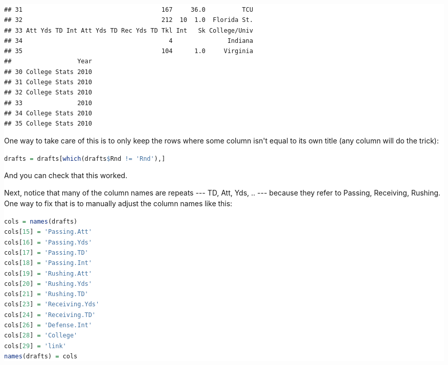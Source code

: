     ## 31                                      167     36.0          TCU
    ## 32                                      212  10  1.0  Florida St.
    ## 33 Att Yds TD Int Att Yds TD Rec Yds TD Tkl Int   Sk College/Univ
    ## 34                                        4               Indiana
    ## 35                                      104      1.0     Virginia
    ##                  Year
    ## 30 College Stats 2010
    ## 31 College Stats 2010
    ## 32 College Stats 2010
    ## 33               2010
    ## 34 College Stats 2010
    ## 35 College Stats 2010

One way to take care of this is to only keep the rows where some column isn't equal to its own title (any column will do the trick):

``` r
drafts = drafts[which(drafts$Rnd != 'Rnd'),]
```

And you can check that this worked.

Next, notice that many of the column names are repeats --- TD, Att, Yds, .. --- because they refer to Passing, Receiving, Rushing. One way to fix that is to manually adjust the column names like this:

``` r
cols = names(drafts)
cols[15] = 'Passing.Att'
cols[16] = 'Passing.Yds'
cols[17] = 'Passing.TD'
cols[18] = 'Passing.Int'
cols[19] = 'Rushing.Att'
cols[20] = 'Rushing.Yds'
cols[21] = 'Rushing.TD'
cols[23] = 'Receiving.Yds'
cols[24] = 'Receiving.TD'
cols[26] = 'Defense.Int'
cols[28] = 'College'
cols[29] = 'link'
names(drafts) = cols
```
